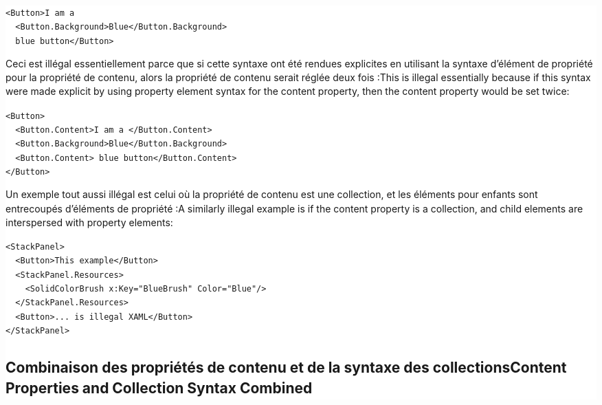 ```xaml  
<Button>I am a
  <Button.Background>Blue</Button.Background>  
  blue button</Button>  
```  
  
 <span data-ttu-id="d5d4f-270">Ceci est illégal essentiellement parce que si cette syntaxe ont été rendues explicites en utilisant la syntaxe d’élément de propriété pour la propriété de contenu, alors la propriété de contenu serait réglée deux fois :</span><span class="sxs-lookup"><span data-stu-id="d5d4f-270">This is illegal essentially because if this syntax were made explicit by using property element syntax for the content property, then the content property would be set twice:</span></span>  
  
```xaml  
<Button>  
  <Button.Content>I am a </Button.Content>  
  <Button.Background>Blue</Button.Background>  
  <Button.Content> blue button</Button.Content>  
</Button>  
```  
  
 <span data-ttu-id="d5d4f-271">Un exemple tout aussi illégal est celui où la propriété de contenu est une collection, et les éléments pour enfants sont entrecoupés d’éléments de propriété :</span><span class="sxs-lookup"><span data-stu-id="d5d4f-271">A similarly illegal example is if the content property is a collection, and child elements are interspersed with property elements:</span></span>  
  
```xaml  
<StackPanel>  
  <Button>This example</Button>  
  <StackPanel.Resources>  
    <SolidColorBrush x:Key="BlueBrush" Color="Blue"/>  
  </StackPanel.Resources>  
  <Button>... is illegal XAML</Button>  
</StackPanel>  
```  
  
<a name="content_properties_and_collection_syntax_combined"></a>
## <a name="content-properties-and-collection-syntax-combined"></a><span data-ttu-id="d5d4f-272">Combinaison des propriétés de contenu et de la syntaxe des collections</span><span class="sxs-lookup"><span data-stu-id="d5d4f-272">Content Properties and Collection Syntax Combined</span></span>  